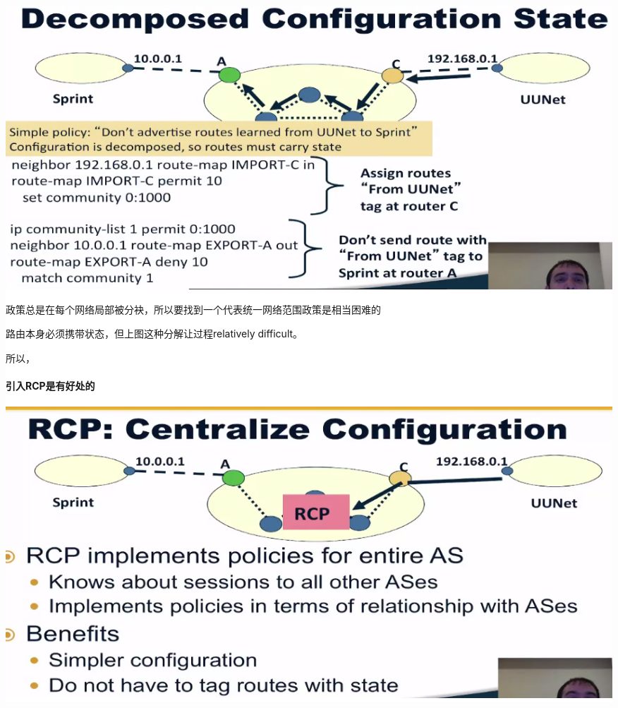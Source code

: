 ![image-20210819092413758](coursera_sdn.assets/image-20210819092413758.png)

政策总是在每个网络局部被分袂，所以要找到一个代表统一网络范围政策是相当困难的

路由本身必须携带状态，但上图这种分解让过程relatively difficult。

所以，

#### 引入RCP是有好处的

![image-20210819092629560](coursera_sdn.assets/image-20210819092629560.png)
